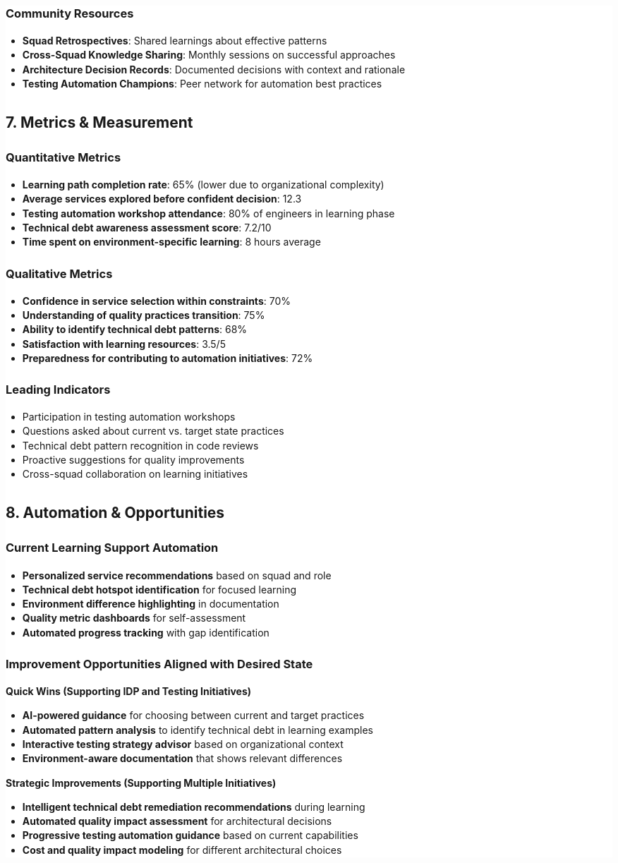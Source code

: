 ### Community Resources
- **Squad Retrospectives**: Shared learnings about effective patterns
- **Cross-Squad Knowledge Sharing**: Monthly sessions on successful approaches
- **Architecture Decision Records**: Documented decisions with context and rationale
- **Testing Automation Champions**: Peer network for automation best practices

## 7. Metrics & Measurement

### Quantitative Metrics
- **Learning path completion rate**: 65% (lower due to organizational complexity)
- **Average services explored before confident decision**: 12.3
- **Testing automation workshop attendance**: 80% of engineers in learning phase
- **Technical debt awareness assessment score**: 7.2/10
- **Time spent on environment-specific learning**: 8 hours average

### Qualitative Metrics
- **Confidence in service selection within constraints**: 70%
- **Understanding of quality practices transition**: 75%
- **Ability to identify technical debt patterns**: 68%
- **Satisfaction with learning resources**: 3.5/5
- **Preparedness for contributing to automation initiatives**: 72%

### Leading Indicators
- Participation in testing automation workshops
- Questions asked about current vs. target state practices
- Technical debt pattern recognition in code reviews
- Proactive suggestions for quality improvements
- Cross-squad collaboration on learning initiatives

## 8. Automation & Opportunities

### Current Learning Support Automation
- **Personalized service recommendations** based on squad and role
- **Technical debt hotspot identification** for focused learning
- **Environment difference highlighting** in documentation
- **Quality metric dashboards** for self-assessment
- **Automated progress tracking** with gap identification

### Improvement Opportunities Aligned with Desired State

**Quick Wins (Supporting IDP and Testing Initiatives)**
- **AI-powered guidance** for choosing between current and target practices
- **Automated pattern analysis** to identify technical debt in learning examples
- **Interactive testing strategy advisor** based on organizational context
- **Environment-aware documentation** that shows relevant differences

**Strategic Improvements (Supporting Multiple Initiatives)**
- **Intelligent technical debt remediation recommendations** during learning
- **Automated quality impact assessment** for architectural decisions
- **Progressive testing automation guidance** based on current capabilities
- **Cost and quality impact modeling** for different architectural choices
